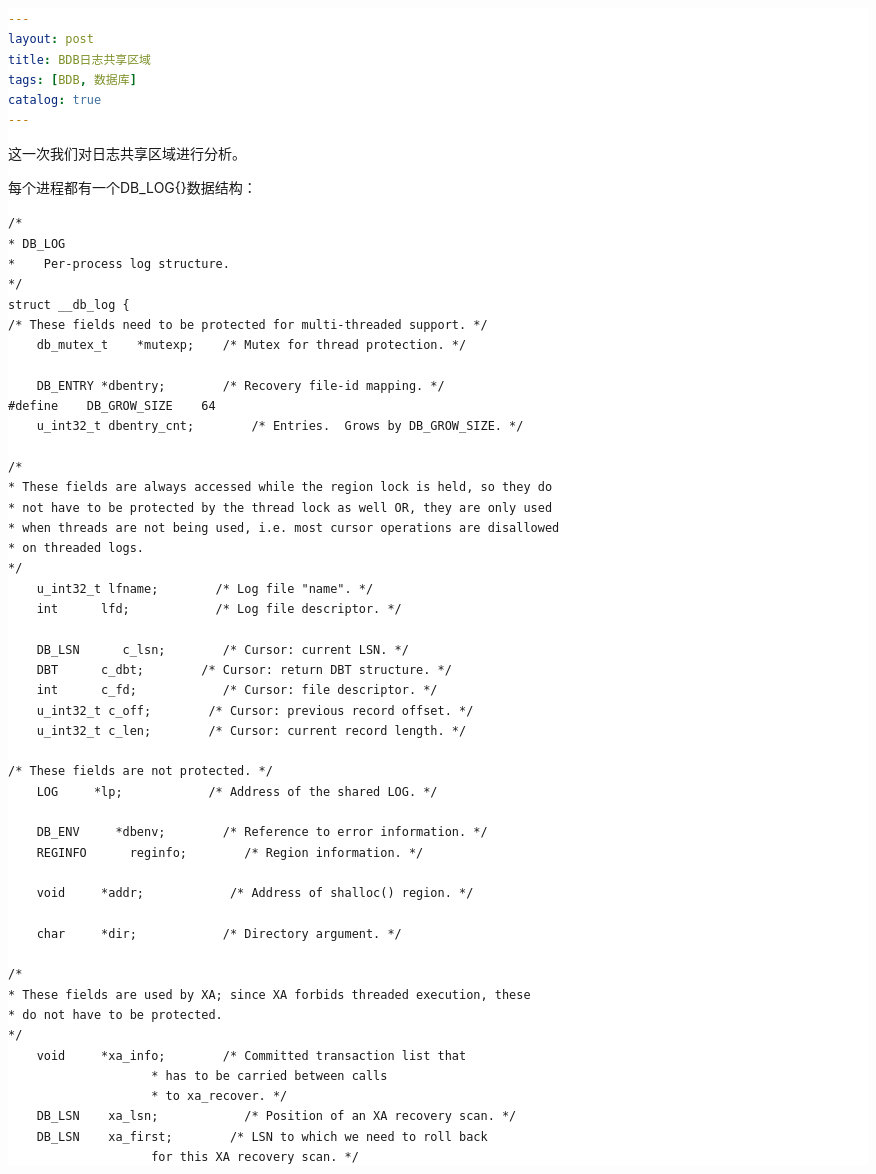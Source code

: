 ```yaml
---
layout: post
title: BDB日志共享区域
tags: [BDB, 数据库]
catalog: true
---
```


这一次我们对日志共享区域进行分析。

每个进程都有一个DB_LOG{}数据结构：

    /*
    * DB_LOG
    *    Per-process log structure.
    */
    struct __db_log {
    /* These fields need to be protected for multi-threaded support. */
        db_mutex_t    *mutexp;    /* Mutex for thread protection. */

        DB_ENTRY *dbentry;        /* Recovery file-id mapping. */
    #define    DB_GROW_SIZE    64
        u_int32_t dbentry_cnt;        /* Entries.  Grows by DB_GROW_SIZE. */

    /*
    * These fields are always accessed while the region lock is held, so they do
    * not have to be protected by the thread lock as well OR, they are only used
    * when threads are not being used, i.e. most cursor operations are disallowed
    * on threaded logs.
    */
        u_int32_t lfname;        /* Log file "name". */
        int      lfd;            /* Log file descriptor. */

        DB_LSN      c_lsn;        /* Cursor: current LSN. */
        DBT      c_dbt;        /* Cursor: return DBT structure. */
        int      c_fd;            /* Cursor: file descriptor. */
        u_int32_t c_off;        /* Cursor: previous record offset. */
        u_int32_t c_len;        /* Cursor: current record length. */

    /* These fields are not protected. */
        LOG     *lp;            /* Address of the shared LOG. */

        DB_ENV     *dbenv;        /* Reference to error information. */
        REGINFO      reginfo;        /* Region information. */

        void     *addr;            /* Address of shalloc() region. */

        char     *dir;            /* Directory argument. */

    /*
    * These fields are used by XA; since XA forbids threaded execution, these
    * do not have to be protected.
    */
        void     *xa_info;        /* Committed transaction list that
                        * has to be carried between calls
                        * to xa_recover. */
        DB_LSN    xa_lsn;            /* Position of an XA recovery scan. */
        DB_LSN    xa_first;        /* LSN to which we need to roll back
                        for this XA recovery scan. */
